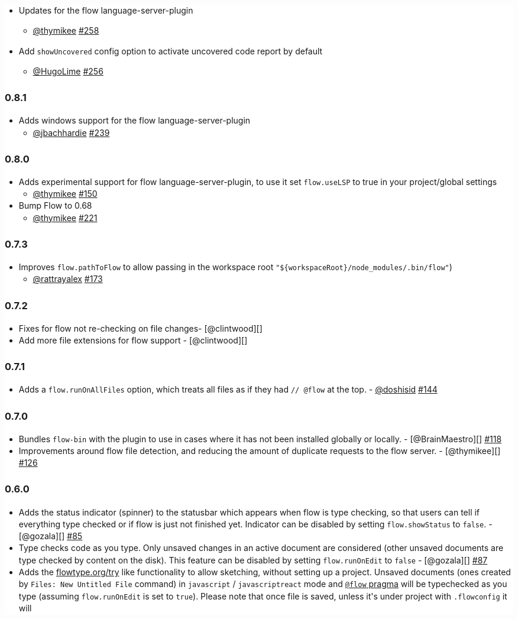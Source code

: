 * Updates for the flow language-server-plugin
  - [@thymikee](https://github.com/thymikee) [#258](https://github.com/flowtype/flow-for-vscode/pull/258)

* Add `showUncovered` config option to activate uncovered code report by default
  - [@HugoLime](https://github.com/HugoLime) [#256](https://github.com/flowtype/flow-for-vscode/pull/150)

### 0.8.1

* Adds windows support for the flow language-server-plugin
  - [@jbachhardie](https://github.com/jbachhardie) [#239](https://github.com/flowtype/flow-for-vscode/pull/239)

### 0.8.0

* Adds experimental support for flow language-server-plugin, to use it set `flow.useLSP` to true in your project/global settings
  - [@thymikee](https://github.com/thymikee) [#150](https://github.com/flowtype/flow-for-vscode/pull/150)
* Bump Flow to 0.68
  - [@thymikee](https://github.com/thymikee) [#221](https://github.com/flowtype/flow-for-vscode/pull/221)

### 0.7.3

* Improves `flow.pathToFlow` to allow passing in the workspace root `"${workspaceRoot}/node_modules/.bin/flow"`)
  - [@rattrayalex](https://github.com/rattrayalex) [#173](https://github.com/flowtype/flow-for-vscode/pull/173)

### 0.7.2

* Fixes for flow not re-checking on file changes- [@clintwood][]
* Add more file extensions for flow support - [@clintwood][]

### 0.7.1
* Adds a `flow.runOnAllFiles` option, which treats all files as if they had
  `// @flow` at the top. - [@doshisid](https://github.com/doshisid) [#144](https://github.com/flowtype/flow-for-vscode/pull/144)

### 0.7.0

* Bundles `flow-bin` with the plugin to use in cases where it has not been
  installed globally or locally. - [@BrainMaestro][] [#118](https://github.com/flowtype/flow-for-vscode/pull/118)
* Improvements around flow file detection, and reducing the amount of duplicate requests to the flow server. - [@thymikee][] [#126](https://github.com/flowtype/flow-for-vscode/pull/126)

### 0.6.0

* Adds the status indicator (spinner) to the statusbar which appears when flow is
  type checking, so that users can tell if everything type checked or if flow is
  just not finished yet. Indicator can be disabled by setting `flow.showStatus` to
  `false`. - [@gozala][] [#85](https://github.com/flowtype/flow-for-vscode/pull/85)
* Type checks code as you type. Only unsaved changes in an active document are
  considered (other unsaved documents are type checked by content on the disk).
  This feature can be disabled by setting `flow.runOnEdit` to `false` - [@gozala][]
  [#87](https://github.com/flowtype/flow-for-vscode/pull/87)
* Adds the [flowtype.org/try](http://flowtype.org/try/) like functionality to allow
  sketching, without setting up a project. Unsaved documents (ones created by
  `Files: New Untitled File` command) in `javascript` / `javascriptreact` mode and
  [`@flow` pragma](https://flowtype.org/docs/new-project.html#typechecking-your-files)
  will be typechecked as you type (assuming `flow.runOnEdit` is set to `true`). Please
  note that once file is saved, unless it's under project with `.flowconfig` it will